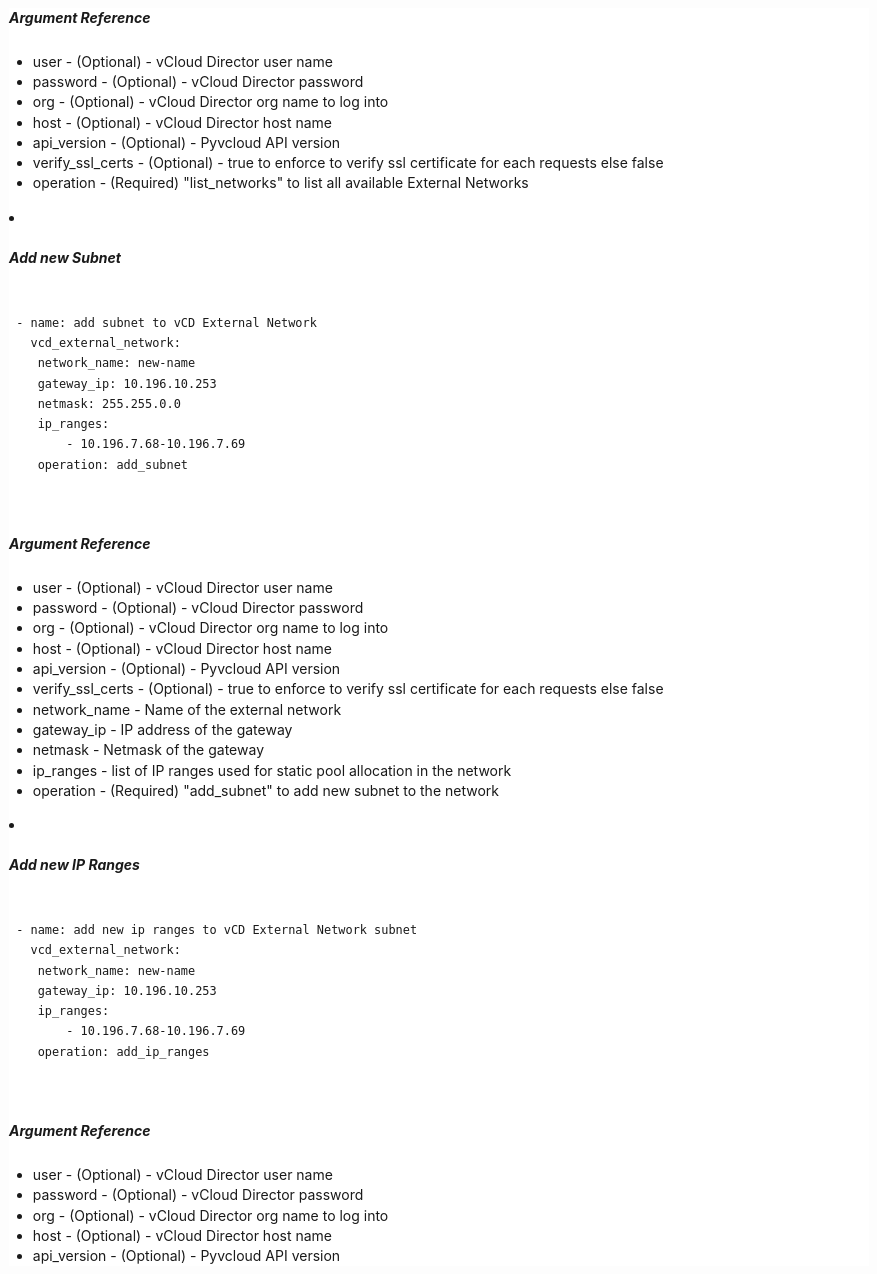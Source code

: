 </pre>
 <h5>Argument Reference</h5>
 <ul>
 <li>user - (Optional) - vCloud Director user name</li>
 <li>password - (Optional) - vCloud Director password</li>
 <li>org - (Optional) - vCloud Director org name to log into</li>
 <li>host - (Optional) - vCloud Director host name</li>
 <li>api_version - (Optional) - Pyvcloud API version</li>
 <li>verify_ssl_certs - (Optional) - true to enforce to verify ssl certificate for each requests else false</li>
 <li>operation - (Required) "list_networks" to list all available External Networks</li>
</ul>
 <li>
 <h5>Add new Subnet</h5>
 </li>
 <pre>
 <code>
 - name: add subnet to vCD External Network
   vcd_external_network:
    network_name: new-name
    gateway_ip: 10.196.10.253
    netmask: 255.255.0.0
    ip_ranges:
        - 10.196.7.68-10.196.7.69
    operation: add_subnet
 </code>
 </pre>
 <h5>Argument Reference</h5>
 <ul>
 <li>user - (Optional) - vCloud Director user name</li>
 <li>password - (Optional) - vCloud Director password</li>
 <li>org - (Optional) - vCloud Director org name to log into</li>
 <li>host - (Optional) - vCloud Director host name</li>
 <li>api_version - (Optional) - Pyvcloud API version</li>
 <li>verify_ssl_certs - (Optional) - true to enforce to verify ssl certificate for each requests else false</li>
 <li>network_name - Name of the external network</li>
 <li>gateway_ip - IP address of the gateway</li>
 <li>netmask - Netmask of the gateway</li>
 <li>ip_ranges - list of IP ranges used for static pool allocation in the network</li>
 <li>operation - (Required) "add_subnet" to add new subnet to the network</li>
</ul>
 <li>
 <h5>Add new IP Ranges</h5>
 </li>
 <pre>
 <code>
 - name: add new ip ranges to vCD External Network subnet
   vcd_external_network:
    network_name: new-name
    gateway_ip: 10.196.10.253
    ip_ranges:
        - 10.196.7.68-10.196.7.69
    operation: add_ip_ranges
 </code>
 </pre>
 <h5>Argument Reference</h5>
 <ul>
 <li>user - (Optional) - vCloud Director user name</li>
 <li>password - (Optional) - vCloud Director password</li>
 <li>org - (Optional) - vCloud Director org name to log into</li>
 <li>host - (Optional) - vCloud Director host name</li>
 <li>api_version - (Optional) - Pyvcloud API version</li>